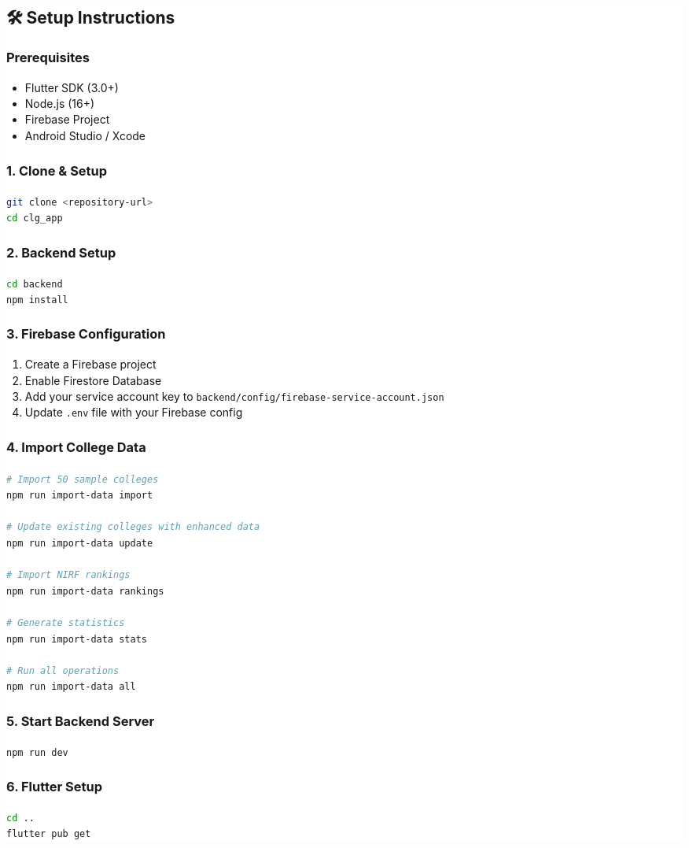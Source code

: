 ## 🛠️ **Setup Instructions**

### **Prerequisites**
- Flutter SDK (3.0+)
- Node.js (16+)
- Firebase Project
- Android Studio / Xcode

### **1. Clone & Setup**
```bash
git clone <repository-url>
cd clg_app
```

### **2. Backend Setup**
```bash
cd backend
npm install
```

### **3. Firebase Configuration**
1. Create a Firebase project
2. Enable Firestore Database
3. Add your service account key to `backend/config/firebase-service-account.json`
4. Update `.env` file with your Firebase config

### **4. Import College Data**
```bash
# Import 50 sample colleges
npm run import-data import

# Update existing colleges with enhanced data
npm run import-data update

# Import NIRF rankings
npm run import-data rankings

# Generate statistics
npm run import-data stats

# Run all operations
npm run import-data all
```

### **5. Start Backend Server**
```bash
npm run dev
```

### **6. Flutter Setup**
```bash
cd ..
flutter pub get
```
